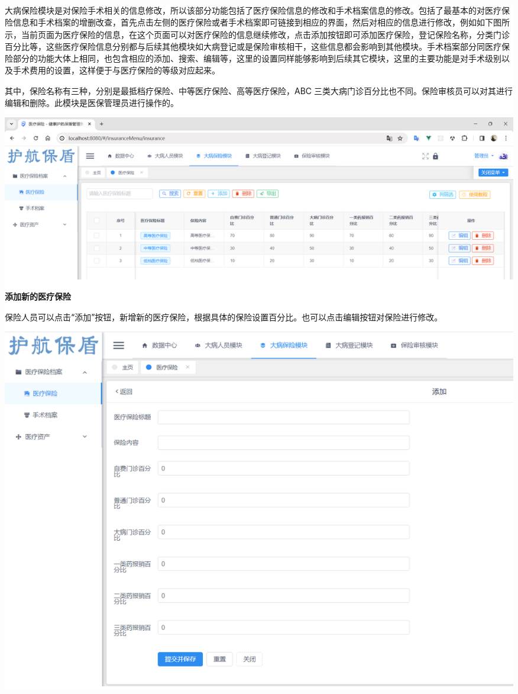 大病保险模块是对保险手术相关的信息修改，所以该部分功能包括了医疗保险信息的修改和手术档案信息的修改。包括了最基本的对医疗保险信息和手术档案的增删改查，首先点击左侧的医疗保险或者手术档案即可链接到相应的界面，然后对相应的信息进行修改，例如如下图所示，当前页面为医疗保险的信息，在这个页面可以对医疗保险的信息继续修改，点击添加按钮即可添加医疗保险，登记保险名称，分类门诊百分比等，这些医疗保险信息分别都与后续其他模块如大病登记或是保险审核相干，这些信息都会影响到其他模块。手术档案部分同医疗保险部分的功能大体上相同，也包含相应的添加、搜索、编辑等，这里的设置同样能够影响到后续其它模块，这里的主要功能是对手术级别以及手术费用的设置，这样便于与医疗保险的等级对应起来。

其中，保险名称有三种，分别是最抵档疗保险、中等医疗保险、高等医疗保险，ABC 三类大病门诊百分比也不同。保险审核员可以对其进行编辑和删除。此模块是医保管理员进行操作的。

![image-20231209223607454](./doc/image-20231209223607454.png)

**添加新的医疗保险**

保险人员可以点击“添加”按钮，新增新的医疗保险，根据具体的保险设置百分比。也可以点击编辑按钮对保险进行修改。

![image-20231209224253827](./doc/image-20231209224253827.png)
